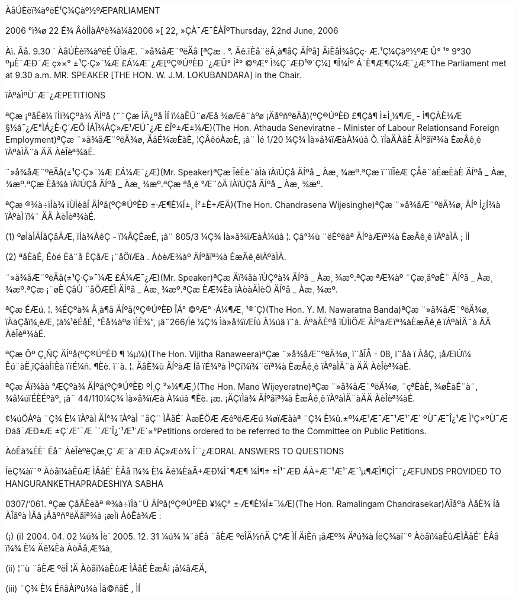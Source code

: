 ÀåÚÈèï¾àºëÉ¹Ç¼Çàº½ºÆPARLIAMENT

2006 °ì¾ø 22 É¾ ÂòÍÌàÀºè¾à¼å2006 »[ 22, »ÇÀ¯Æ¯ÈÀÎºThursday, 22nd June, 2006

Àì. Ãå. 9.30 ´ ÀåÚÈèï¾àºëÉ ÛÌàÆ. ¨»å¾åÆ¨ºëÄå [ªÇæ . °. Äê.ïÈå¨ëÂ¸à¶åÇ ÄÍºå] ÄìÈåÌ¾åÇç· Æ.¹Ç¼Çàº½ºÆ Û° ¹° 9°30 ºµÈ¯ÆÐ¯Æ ç»×° ±¹Ç·Ç»¯¼Æ £Á¼Æ¯¿Æ[ºÇ®ÚºÈÐ ´¿ÆÜ° Í²° ©ºÆ° Ì¾Ç¯ÆÐ¹®´Ç¼] ¶Î¾Îº Á¯È¶Æ¶Ç¼Æ¯¿Æ°The Parliament met at 9.30 a.m. MR. SPEAKER [THE HON. W. J.M. LOKUBANDARA] in the Chair.

ïÀºàÌºÙ¯Æ¯¿ÆPETITIONS

ªÇæ ¡ºåÉê¼ ïÌï¾Çºà¾ ÄÍºå (¨¨Çæ ÌÂ¿ºå ÌÍ ï¼àÊÛ¨øÆå ¾øÆê¨àºø ¡ÄåºñºëÄå)(ºÇ®ÚºÈÐ £¶Çâ¶ Ì±Ì¸¼¶Æ¸ - Ì¶ÇÀÈ¾Æ §½â¯¿Æ"ÌÁ¿È·Ç´ÆÕ ÍÁÎ¾ÁÇ»Æ¹ÆÚ¯¿Æ £Îº±Æ±¼Æ)(The Hon. Athauda Seneviratne - Minister of Labour Relationsand Foreign Employment)ªÇæ ¨»å¾åÆ¨ºëÄ¾ø, ÄåÉ¾æÈàÈ, ¦ÇÂêóÀæÈ, ¡â¨ Ìé 1/20 ¼Ç¾ Ìà»å¾ïÆàÀ¼úâ Õ. ïÍàÄÀåÈ ÄÍºåïª¾à ÈæÂê¸ê ïÀºàÌÄ¨à ÄÄ ÀèÎèª¾àÉ.

¨»å¾åÆ¨ºëÄå(±¹Ç·Ç»¯¼Æ £Á¼Æ¯¿Æ)(Mr. Speaker)ªÇæ ÏéÈè¨àÌà ïÀïÚÇå ÄÍºå _ Àæ¸ ¾æº.ªÇæ ï¨ïÍÎèÆ ÇÅê¨àÉæÈàÈ ÄÍºå _ Àæ¸ ¾æº.ªÇæ Èå¾à ïÀïÚÇå ÄÍºå _ Àæ¸ ¾æº.ªÇæ ªå¸è °Æ¨òÄ ïÀïÚÇå ÄÍºå _ Àæ¸ ¾æº.

ªÇæ ®¾à÷ïÌà¾ ïÙÌèâÍ ÄÍºå(ºÇ®ÚºÈÐ ±·Æ¶È¼Í±¸ Í²±È+ÆÄ)(The Hon. Chandrasena Wijesinghe)ªÇæ ¨»å¾åÆ¨ºëÄ¾ø, ÀÍº Ì¿Í¾à ïÀºàÌ ï¼¨ ÄÄ ÀèÎèª¾àÉ.

(1) ºøÌàÌÄÍåÇåÄÆ, ïÌà¾ÀêÇ - ï¼ÂÇÉæÉ, ¡â¨ 805/3 ¼Ç¾ Ìà»å¾ïÆàÀ¼úâ ¦. Çâ°¾ù ¨ëÈºëâª ÄÍºàÆïª¾à ÈæÂê¸ê ïÀºàÌÄ ; ÌÍ

(2) ªåÈàÈ, Êòé Èâ¨å ÉÇåÆ ¡¨åÖïÆà . ÀòèÆ¾àº ÄÍºåïª¾à ÈæÂê¸êïÀºàÌÄ.

¨»å¾åÆ¨ºëÄå(±¹Ç·Ç»¯¼Æ £Á¼Æ¯¿Æ)(Mr. Speaker)ªÇæ Äï¾åà ïÙÇºà¾ ÄÍºå _ Àæ¸ ¾æº.ªÇæ ªÆ¾àº ¨Çæ¸åºøÈ¨ ÄÍºå _ Àæ¸ ¾æº.ªÇæ ¡¨øÈ ÇåÙ ¨åÖÆÉÌ ÄÍºå _ Àæ¸ ¾æº.ªÇæ ÈÆ¾Èà ïÀòàÄÌèÖ ÄÍºå _ Àæ¸ ¾æº.

ªÇæ ÉÆú. ¦. ¾ÉÇºà¾ Â¸à¶å ÄÍºå(ºÇ®ÚºÈÐ ÎÁ° ©ºÆ° ·Á¼¶Æ¸ ¹®´Ç)(The Hon. Y. M. Nawaratna Banda)ªÇæ ¨»å¾åÆ¨ºëÄ¾ø, ïÀàÇåï¼¸èÆ, ¦à¼¹êÉåÉ, “Êå¾àºø ïÌÉ¾”, ¡â¨266/Ìé ¼Ç¾ Ìà»å¾ïÆÍú À¼úâ ï¨à. ÀºàÄÈºå ïÙÌìÖÆ ÄÍºàÆïª¾àÈæÂê¸ê ïÀºàÌÄ¨à ÄÄ ÀèÎèª¾àÉ.

ªÇæ Ôº Ç¸ÑÇ ÄÍºå(ºÇ®ÚºÈÐ ¶ ¼µ¼)(The Hon. Vijitha Ranaweera)ªÇæ ¨»å¾åÆ¨ºëÄ¾ø, ï¨åÎÅ - 08, ï¨åà ï ÀåÇ, ¡åÆìÚï¼ Êú¨àË¸ïÇåàÍïÈà ïïÉ¼ñ. ¶Èè. ï¨à. ¦. ÄåÈ¾ù ÄÍºàÆ Íå ïÉ¾ºà ÌºÇï¼ï¾¨ëïª¾à ÈæÂê¸ê ïÀºàÌÄ¨à ÄÄ ÀèÎèª¾àÉ.

ªÇæ Äï¾åà °ÆÇºà¾ ÄÍºå(ºÇ®ÚºÈÐ ºÍ¸Ç ²»¼¶Æ¸)(The Hon. Mano Wijeyeratne)ªÇæ ¨»å¾åÆ¨ºëÄ¾ø, ¨çªÈàÈ, ¾øÈàÉ¨à¨, ¾å¼úïÉÈÉºàº, ¡â¨ 44/110¼Ç¾ Ìà»å¾ïÆà À¼úâ ¶Èè. ¡æ. ¡ÄÇïÌà¾ ÄÍºåïª¾à ÈæÂê¸ê ïÀºàÌÄ¨àÄÄ ÀèÎèª¾àÉ.

¢¼úÖÀºà ¨Ç¾ È¼ ïÀºàÌ ÄÍ°¾ ïÀºàÌ ¨åÇ¨ ÌÃåÉ´ ÀæÉÖÆ ÆêºëÆÆú ¾øïÆåàª ¨Ç¾ È¼û.±º¼Æ¹Æ¯Æ¯¹Æ¹´Æ´ ºÙ¯Æ¯Î¿¹Æ Ì¹Ç×ºÙ¯Æ Ðáâ¯ÆÐ±Æ ±Ç´Æ´¯Æ ¯´Æ´Î¿´¹Æ¹´Æ´×°Petitions ordered to be referred to the Committee on Public Petitions.

ÀòÊà¾ÉÈ´ Éå¨ ÀèÎèºëÇæ¸Ç¯Æ¯à¯ÆÐ ÁÇ»Æò¾ Î´¯¿ÆORAL ANSWERS TO QUESTIONS

Í­ëÇ¾àï¨º Àòåï¼àÊûÆ ÌÃåÉ´ ÈÂå ï¼¾ È¼ Äê¼ÈàÄ+ÆÐ¼Ì¯¶Æ¶ ¼Í¶± ±Î¹¯ÆÐ ÁÀ+Æ¯¹Æ¹´Æ´¹µ¶ÆÌ¶ÇÎ¯¯¿ÆFUNDS PROVIDED TO HANGURANKETHAPRADESHIYA SABHA

0307/’061. ªÇæ ÇåÄÈèâª ®¾à÷ïÌà¨Ú ÄÍºå(ºÇ®ÚºÈÐ ¥¼Ç° ±·Æ¶È¼Í±¯¼Æ)(The Hon. Ramalingam Chandrasekar)ÀÎåºà ÀåÈ¾ Íå ÀÎåºà ÌÃå ¡ÄåºñºëÄåïª¾à ¡æÌì ÀòÊà¾Æ :

(¡) (i) 2004. 04. 02 ¼ú¾ Ìè´ 2005. 12. 31 ¼ú¾ ¼¨àÉå ¨åÈÆ ºëÎÄ½ñÄ Ç°Æ ÌÍ ÄìÈñ ¡åÆº¾ Äªú¾à Í­ëÇ¾àï¨º Àòåï¼àÊûÆÌÃåÉ´ ÈÂå ï¼¾ È¼ Äê¼Èà ÀòÄå¸Æ¾à,

(ii) ¦¨ù ¨åÈÆ ºëÎ ¦Ä Àòåï¼àÊûÆ ÌÃåÉ ÈæÂì ¡å¼åÆÄ,

(iii) ¨Ç¾ È¼ ÉñåÀîºù¾à Ìâ©ñåÉ , ÌÍ
